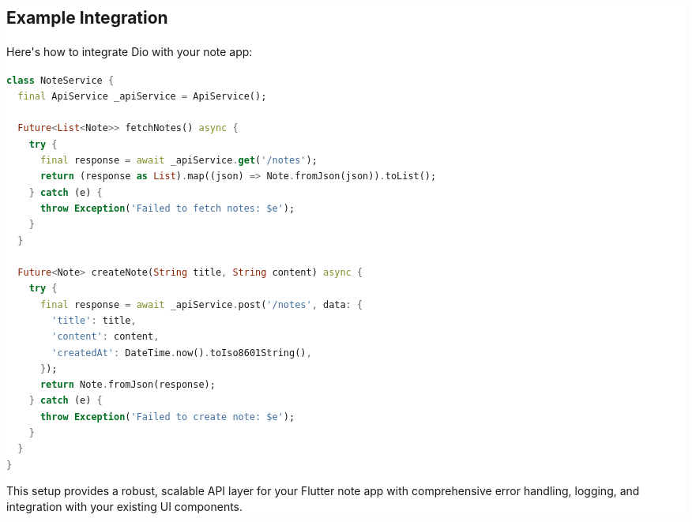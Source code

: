 ## Example Integration

Here's how to integrate Dio with your note app:

```dart
class NoteService {
  final ApiService _apiService = ApiService();

  Future<List<Note>> fetchNotes() async {
    try {
      final response = await _apiService.get('/notes');
      return (response as List).map((json) => Note.fromJson(json)).toList();
    } catch (e) {
      throw Exception('Failed to fetch notes: $e');
    }
  }

  Future<Note> createNote(String title, String content) async {
    try {
      final response = await _apiService.post('/notes', data: {
        'title': title,
        'content': content,
        'createdAt': DateTime.now().toIso8601String(),
      });
      return Note.fromJson(response);
    } catch (e) {
      throw Exception('Failed to create note: $e');
    }
  }
}
```

This setup provides a robust, scalable API layer for your Flutter note app with comprehensive error handling, logging, and integration with your existing UI components.